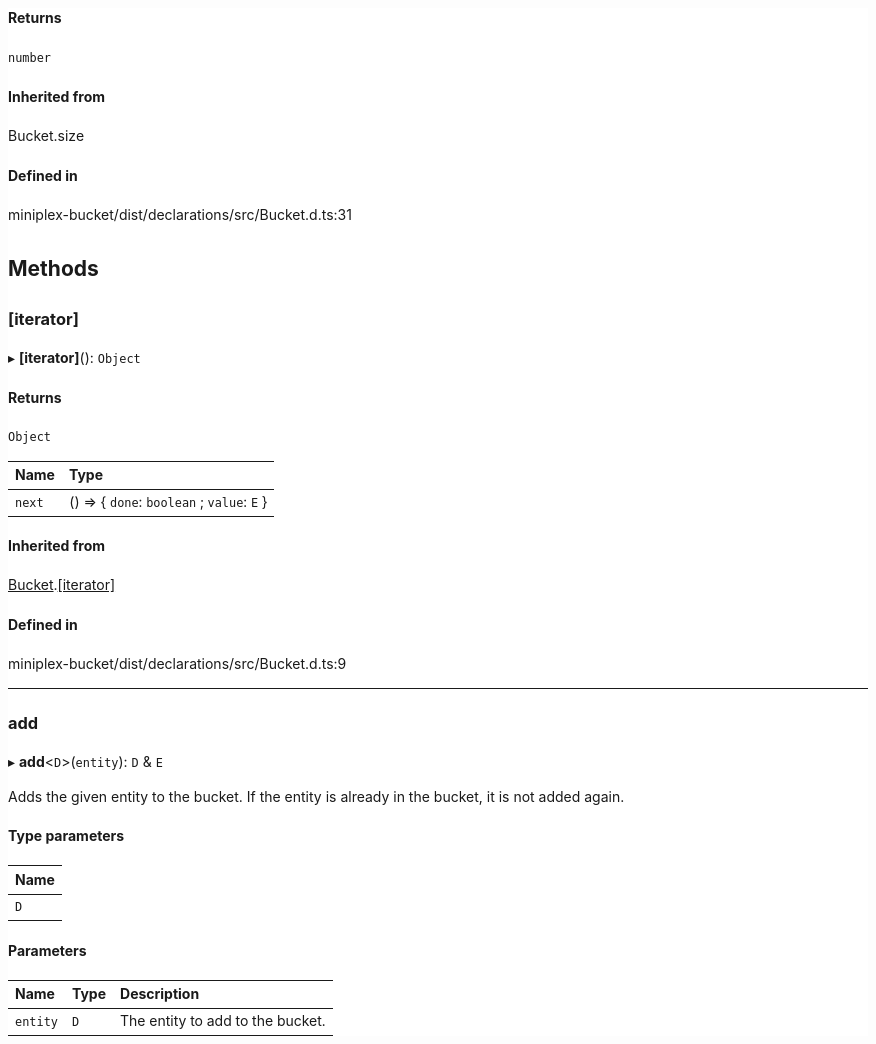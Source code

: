 #### Returns

`number`

#### Inherited from

Bucket.size

#### Defined in

miniplex-bucket/dist/declarations/src/Bucket.d.ts:31

## Methods

### [iterator]

▸ **[iterator]**(): `Object`

#### Returns

`Object`

| Name | Type |
| :------ | :------ |
| `next` | () => { `done`: `boolean` ; `value`: `E`  } |

#### Inherited from

[Bucket](Bucket.md).[[iterator]](Bucket.md#[iterator])

#### Defined in

miniplex-bucket/dist/declarations/src/Bucket.d.ts:9

___

### add

▸ **add**<`D`\>(`entity`): `D` & `E`

Adds the given entity to the bucket. If the entity is already in the bucket, it is
not added again.

#### Type parameters

| Name |
| :------ |
| `D` |

#### Parameters

| Name | Type | Description |
| :------ | :------ | :------ |
| `entity` | `D` | The entity to add to the bucket. |

